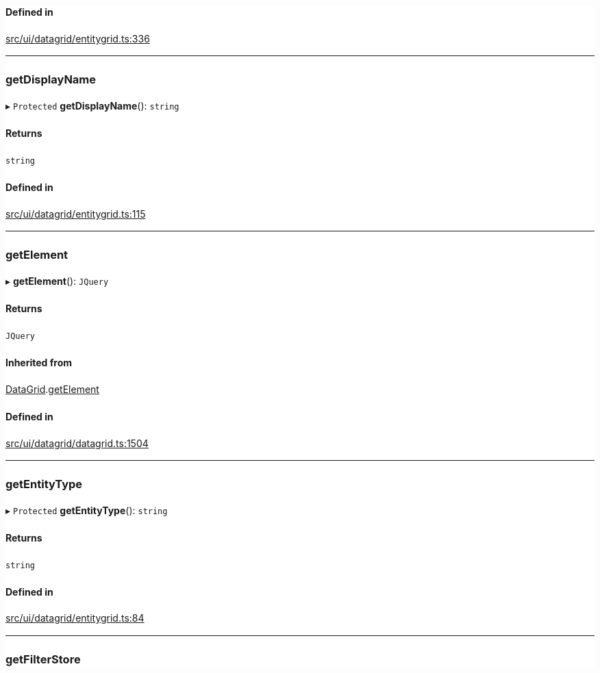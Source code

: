 #### Defined in

[src/ui/datagrid/entitygrid.ts:336](https://github.com/serenity-is/serenity/blob/master/packages/corelib/src/ui/datagrid/entitygrid.ts#line&#x3D;336)

___

### getDisplayName

▸ `Protected` **getDisplayName**(): `string`

#### Returns

`string`

#### Defined in

[src/ui/datagrid/entitygrid.ts:115](https://github.com/serenity-is/serenity/blob/master/packages/corelib/src/ui/datagrid/entitygrid.ts#line&#x3D;115)

___

### getElement

▸ **getElement**(): `JQuery`

#### Returns

`JQuery`

#### Inherited from

[DataGrid](corelib.DataGrid.md).[getElement](corelib.DataGrid.md#getelement)

#### Defined in

[src/ui/datagrid/datagrid.ts:1504](https://github.com/serenity-is/serenity/blob/master/packages/corelib/src/ui/datagrid/datagrid.ts#line&#x3D;1504)

___

### getEntityType

▸ `Protected` **getEntityType**(): `string`

#### Returns

`string`

#### Defined in

[src/ui/datagrid/entitygrid.ts:84](https://github.com/serenity-is/serenity/blob/master/packages/corelib/src/ui/datagrid/entitygrid.ts#line&#x3D;84)

___

### getFilterStore
